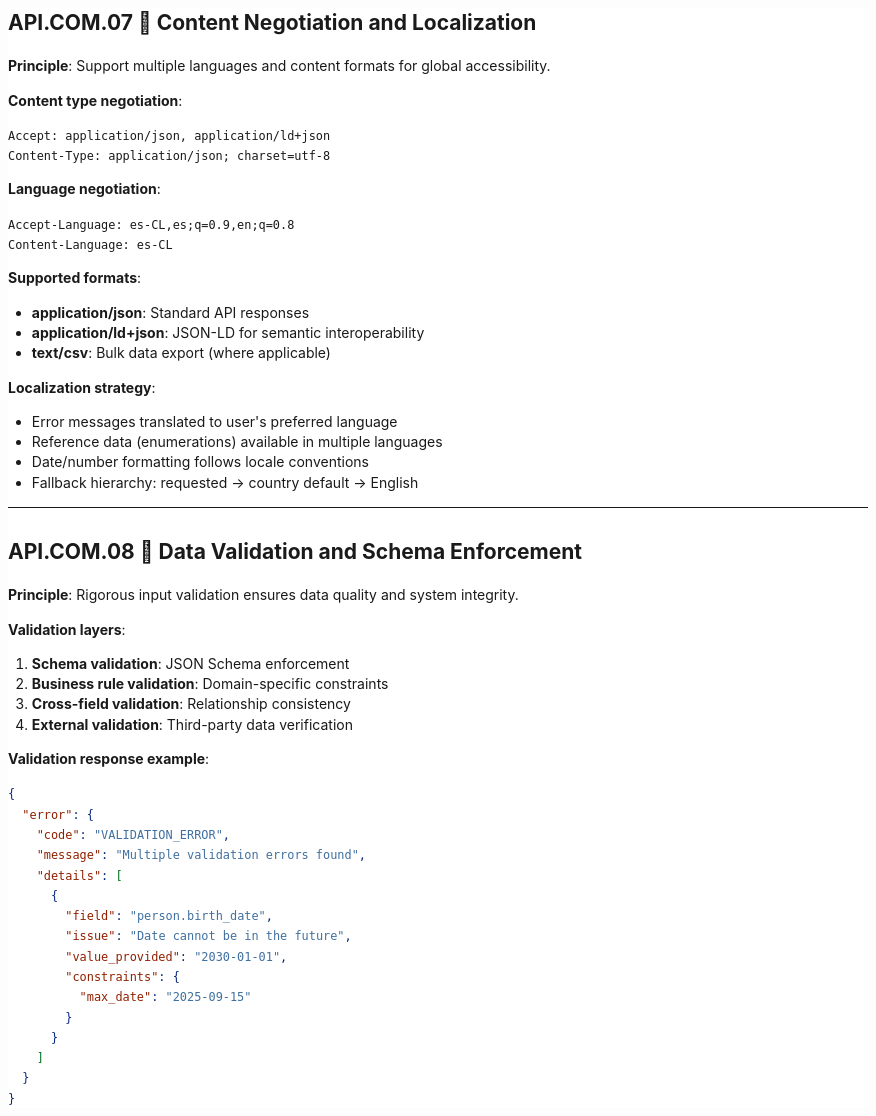 
## API.COM.07  Content Negotiation and Localization

**Principle**: Support multiple languages and content formats for global accessibility.

**Content type negotiation**:
```http
Accept: application/json, application/ld+json
Content-Type: application/json; charset=utf-8
```

**Language negotiation**:
```http
Accept-Language: es-CL,es;q=0.9,en;q=0.8
Content-Language: es-CL
```

**Supported formats**:
- **application/json**: Standard API responses
- **application/ld+json**: JSON-LD for semantic interoperability
- **text/csv**: Bulk data export (where applicable)

**Localization strategy**:
- Error messages translated to user's preferred language
- Reference data (enumerations) available in multiple languages
- Date/number formatting follows locale conventions
- Fallback hierarchy: requested → country default → English

---

## API.COM.08  Data Validation and Schema Enforcement

**Principle**: Rigorous input validation ensures data quality and system integrity.

**Validation layers**:
1. **Schema validation**: JSON Schema enforcement
2. **Business rule validation**: Domain-specific constraints
3. **Cross-field validation**: Relationship consistency
4. **External validation**: Third-party data verification

**Validation response example**:
```json
{
  "error": {
    "code": "VALIDATION_ERROR",
    "message": "Multiple validation errors found",
    "details": [
      {
        "field": "person.birth_date",
        "issue": "Date cannot be in the future",
        "value_provided": "2030-01-01",
        "constraints": {
          "max_date": "2025-09-15"
        }
      }
    ]
  }
}
```
